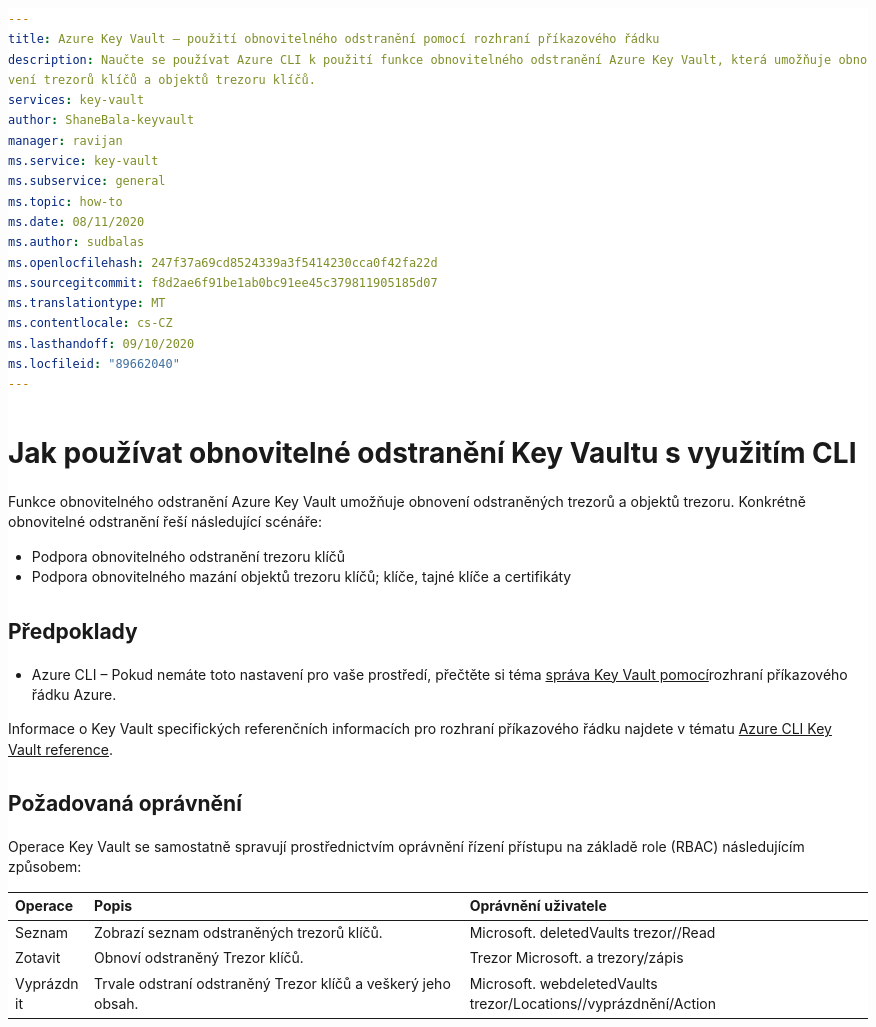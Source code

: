 ```yaml
---
title: Azure Key Vault – použití obnovitelného odstranění pomocí rozhraní příkazového řádku
description: Naučte se používat Azure CLI k použití funkce obnovitelného odstranění Azure Key Vault, která umožňuje obnovení trezorů klíčů a objektů trezoru klíčů.
services: key-vault
author: ShaneBala-keyvault
manager: ravijan
ms.service: key-vault
ms.subservice: general
ms.topic: how-to
ms.date: 08/11/2020
ms.author: sudbalas
ms.openlocfilehash: 247f37a69cd8524339a3f5414230cca0f42fa22d
ms.sourcegitcommit: f8d2ae6f91be1ab0bc91ee45c379811905185d07
ms.translationtype: MT
ms.contentlocale: cs-CZ
ms.lasthandoff: 09/10/2020
ms.locfileid: "89662040"
---
```

# <a name="how-to-use-key-vault-soft-delete-with-cli"></a>Jak používat obnovitelné odstranění Key Vaultu s využitím CLI

Funkce obnovitelného odstranění Azure Key Vault umožňuje obnovení odstraněných trezorů a objektů trezoru. Konkrétně obnovitelné odstranění řeší následující scénáře:

- Podpora obnovitelného odstranění trezoru klíčů
- Podpora obnovitelného mazání objektů trezoru klíčů; klíče, tajné klíče a certifikáty

## <a name="prerequisites"></a>Předpoklady

- Azure CLI – Pokud nemáte toto nastavení pro vaše prostředí, přečtěte si téma [správa Key Vault pomocí](manage-with-cli2.md)rozhraní příkazového řádku Azure.

Informace o Key Vault specifických referenčních informacích pro rozhraní příkazového řádku najdete v tématu [Azure CLI Key Vault reference](https://docs.microsoft.com/cli/azure/keyvault).

## <a name="required-permissions"></a>Požadovaná oprávnění

Operace Key Vault se samostatně spravují prostřednictvím oprávnění řízení přístupu na základě role (RBAC) následujícím způsobem:

| Operace | Popis | Oprávnění uživatele |
|:--|:--|:--|
|Seznam|Zobrazí seznam odstraněných trezorů klíčů.|Microsoft. deletedVaults trezor//Read|
|Zotavit|Obnoví odstraněný Trezor klíčů.|Trezor Microsoft. a trezory/zápis|
|Vyprázdnit|Trvale odstraní odstraněný Trezor klíčů a veškerý jeho obsah.|Microsoft. webdeletedVaults trezor/Locations//vyprázdnění/Action|
